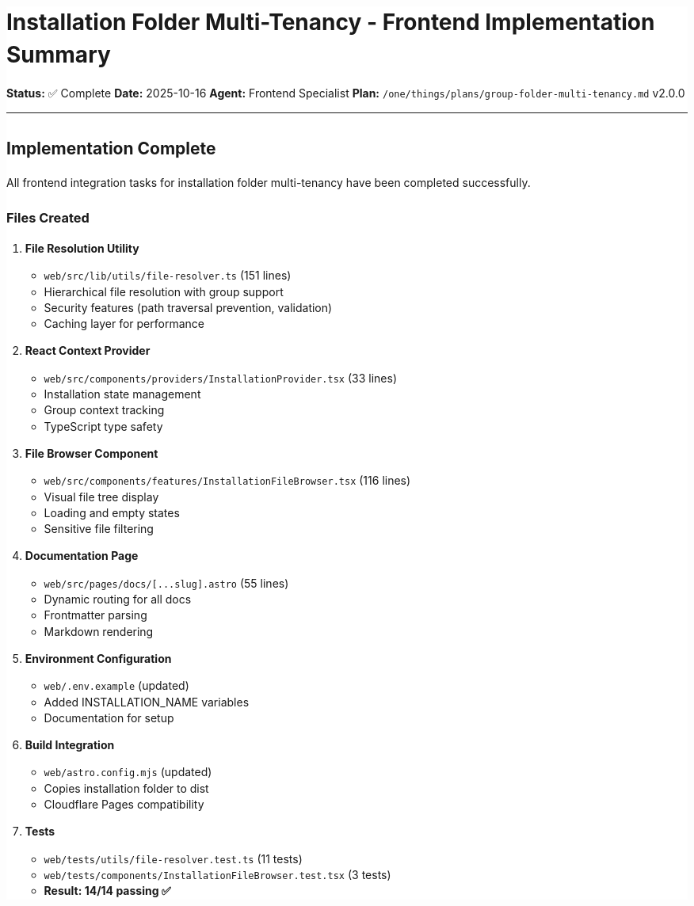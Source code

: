 # Installation Folder Multi-Tenancy - Frontend Implementation Summary

**Status:** ✅ Complete
**Date:** 2025-10-16
**Agent:** Frontend Specialist
**Plan:** `/one/things/plans/group-folder-multi-tenancy.md` v2.0.0

---

## Implementation Complete

All frontend integration tasks for installation folder multi-tenancy have been completed successfully.

### Files Created

1. **File Resolution Utility**
   - `web/src/lib/utils/file-resolver.ts` (151 lines)
   - Hierarchical file resolution with group support
   - Security features (path traversal prevention, validation)
   - Caching layer for performance

2. **React Context Provider**
   - `web/src/components/providers/InstallationProvider.tsx` (33 lines)
   - Installation state management
   - Group context tracking
   - TypeScript type safety

3. **File Browser Component**
   - `web/src/components/features/InstallationFileBrowser.tsx` (116 lines)
   - Visual file tree display
   - Loading and empty states
   - Sensitive file filtering

4. **Documentation Page**
   - `web/src/pages/docs/[...slug].astro` (55 lines)
   - Dynamic routing for all docs
   - Frontmatter parsing
   - Markdown rendering

5. **Environment Configuration**
   - `web/.env.example` (updated)
   - Added INSTALLATION_NAME variables
   - Documentation for setup

6. **Build Integration**
   - `web/astro.config.mjs` (updated)
   - Copies installation folder to dist
   - Cloudflare Pages compatibility

7. **Tests**
   - `web/tests/utils/file-resolver.test.ts` (11 tests)
   - `web/tests/components/InstallationFileBrowser.test.tsx` (3 tests)
   - **Result: 14/14 passing ✅**
